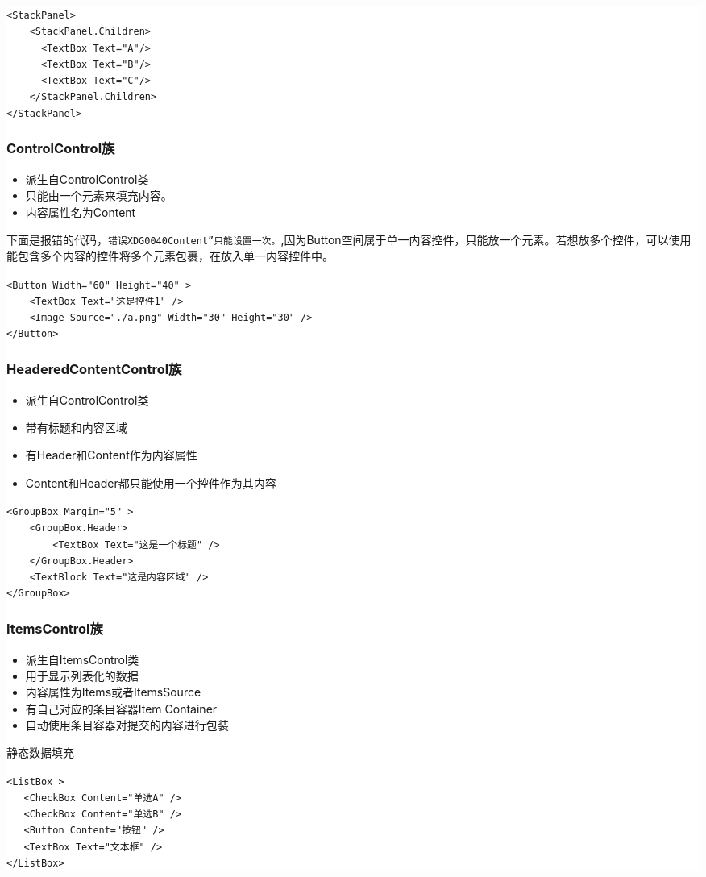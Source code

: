 ```xaml
<StackPanel>
    <StackPanel.Children>
      <TextBox Text="A"/>
      <TextBox Text="B"/>
      <TextBox Text="C"/>
    </StackPanel.Children>
</StackPanel>
```



### ControlControl族

- 派生自ControlControl类
- 只能由一个元素来填充内容。
- 内容属性名为Content

下面是报错的代码，`错误XDG0040Content”只能设置一次。`,因为Button空间属于单一内容控件，只能放一个元素。若想放多个控件，可以使用能包含多个内容的控件将多个元素包裹，在放入单一内容控件中。

```xaml
<Button Width="60" Height="40" >
    <TextBox Text="这是控件1" />
    <Image Source="./a.png" Width="30" Height="30" />
</Button>
```

### HeaderedContentControl族

- 派生自ControlControl类
- 带有标题和内容区域

- 有Header和Content作为内容属性
- Content和Header都只能使用一个控件作为其内容

```xaml
<GroupBox Margin="5" >
    <GroupBox.Header>
        <TextBox Text="这是一个标题" />
    </GroupBox.Header>
    <TextBlock Text="这是内容区域" />
</GroupBox>
```

### ItemsControl族

- 派生自ItemsControl类
- 用于显示列表化的数据
- 内容属性为Items或者ItemsSource
- 有自己对应的条目容器Item Container
- 自动使用条目容器对提交的内容进行包装

静态数据填充

```xaml
<ListBox >
   <CheckBox Content="单选A" />
   <CheckBox Content="单选B" />
   <Button Content="按钮" />
   <TextBox Text="文本框" />
</ListBox> 
```
